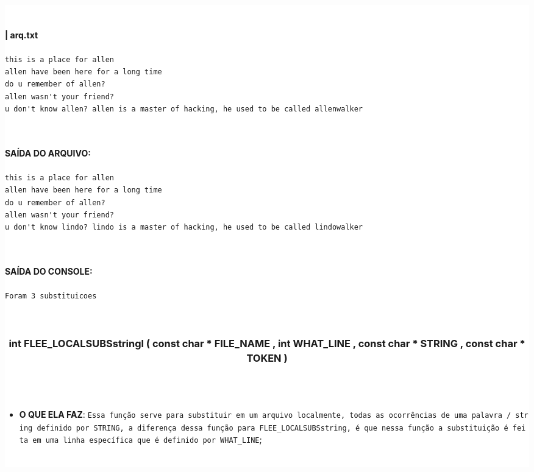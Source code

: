 <br>

#### | arq.txt

```
this is a place for allen
allen have been here for a long time
do u remember of allen?
allen wasn't your friend?
u don't know allen? allen is a master of hacking, he used to be called allenwalker
```

<br>

#### SAÍDA DO ARQUIVO:

```
this is a place for allen
allen have been here for a long time
do u remember of allen?
allen wasn't your friend?
u don't know lindo? lindo is a master of hacking, he used to be called lindowalker
```

<br>

#### SAÍDA DO CONSOLE:

```txt
Foram 3 substituicoes
```























<br>

<h3 align="center"> int FLEE_LOCALSUBSstringl ( const char * FILE_NAME , int WHAT_LINE , const char * STRING , const char * TOKEN ) </h3> 

<br>
<br>

- **O QUE ELA FAZ**: `Essa função serve para substituir em um arquivo localmente, todas as ocorrências de uma palavra / string definido por STRING, a diferença dessa função para FLEE_LOCALSUBSstring, é que nessa função a substituição é feita em uma linha específica que é definido por WHAT_LINE`;

<br>
